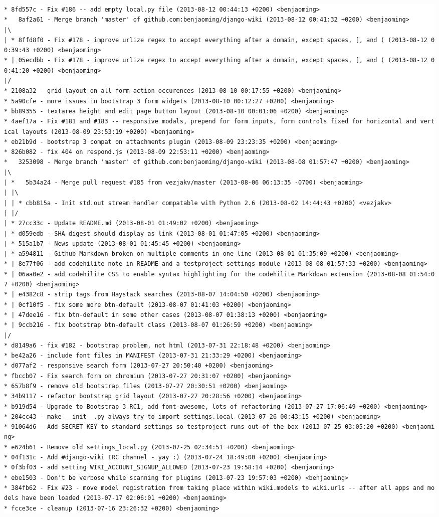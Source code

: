     * 8fd557c - Fix #186 -- add empty local.py file (2013-08-12 00:44:13 +0200) <benjaoming>
    *   8af2a61 - Merge branch 'master' of github.com:benjaoming/django-wiki (2013-08-12 00:41:32 +0200) <benjaoming>
    |\  
    | * 8ffd8f0 - Fix #178 - improve urlize regex to accept everything after a domain, except spaces, [, and ( (2013-08-12 00:39:43 +0200) <benjaoming>
    * | 05ecdbb - Fix #178 - improve urlize regex to accept everything after a domain, except spaces, [, and ( (2013-08-12 00:41:20 +0200) <benjaoming>
    |/  
    * 2108a32 - grid layout on all form-action occurences (2013-08-10 00:17:55 +0200) <benjaoming>
    * 5a90cfe - more issues in bootstrap 3 form widgets (2013-08-10 00:12:27 +0200) <benjaoming>
    * bb89355 - textarea height and edit page button layout (2013-08-10 00:01:06 +0200) <benjaoming>
    * 4aef17a - Fix #181 and #183 -- responsive modals, prepend for form inputs, form controls fixed for horizontal and vertical layouts (2013-08-09 23:53:19 +0200) <benjaoming>
    * eb21b9d - bootstrap 3 compat on attachments plugin (2013-08-09 23:23:35 +0200) <benjaoming>
    * 826b082 - fix 404 on respond.js (2013-08-09 22:53:11 +0200) <benjaoming>
    *   3253098 - Merge branch 'master' of github.com:benjaoming/django-wiki (2013-08-08 01:57:47 +0200) <benjaoming>
    |\  
    | *   5b34a24 - Merge pull request #185 from vezjakv/master (2013-08-06 06:13:35 -0700) <benjaoming>
    | |\  
    | | * cbb815a - Init std.out stream handler compatable with Python 2.6 (2013-08-02 14:44:43 +0200) <vezjakv>
    | |/  
    | * 27cc33c - Update README.md (2013-08-01 01:49:02 +0200) <benjaoming>
    | * d059edb - SHA digest should display as link (2013-08-01 01:47:05 +0200) <benjaoming>
    | * 515a1b7 - News update (2013-08-01 01:45:45 +0200) <benjaoming>
    | * a594811 - Github Markdown broken on multiple comments in one line (2013-08-01 01:35:09 +0200) <benjaoming>
    * | 8e77f06 - add codehilite note in README and a testproject settings module (2013-08-08 01:57:33 +0200) <benjaoming>
    * | 06aa0e2 - add codehilite CSS to enable syntax highlighting for the codehilite Markdown extension (2013-08-08 01:54:07 +0200) <benjaoming>
    * | e4382c8 - strip tags from Haystack searches (2013-08-07 14:04:50 +0200) <benjaoming>
    * | 0cf10f5 - fix some more btn-default (2013-08-07 01:41:03 +0200) <benjaoming>
    * | 47dee16 - fix btn-default in some other cases (2013-08-07 01:38:13 +0200) <benjaoming>
    * | 9ccb216 - fix bootstrap btn-default class (2013-08-07 01:26:59 +0200) <benjaoming>
    |/  
    * d8149a6 - fix #182 - bootstrap problem, not html (2013-07-31 22:18:48 +0200) <benjaoming>
    * be42a26 - include font files in MANIFEST (2013-07-31 21:33:29 +0200) <benjaoming>
    * d077af2 - responsive search form (2013-07-27 20:50:40 +0200) <benjaoming>
    * fbccb07 - Fix search form on chromium (2013-07-27 20:31:07 +0200) <benjaoming>
    * 657b8f9 - remove old bootstrap files (2013-07-27 20:30:51 +0200) <benjaoming>
    * 34b9117 - refactor bootstrap grid layout (2013-07-27 20:28:56 +0200) <benjaoming>
    * b919d54 - Upgrade to Bootstrap 3 RC1, add font-awesome, lots of refactoring (2013-07-27 17:06:49 +0200) <benjaoming>
    * 204cc43 - make __init__.py always try to import settings.local (2013-07-26 00:43:15 +0200) <benjaoming>
    * 91064d6 - Add SECRET_KEY to standard settings so testproject runs out of the box (2013-07-25 03:05:20 +0200) <benjaoming>
    * e624b61 - Remove old settings_local.py (2013-07-25 02:34:51 +0200) <benjaoming>
    * 04f131c - Add #django-wiki IRC channel - yay :) (2013-07-24 18:49:00 +0200) <benjaoming>
    * 0f3bf03 - add setting WIKI_ACCOUNT_SIGNUP_ALLOWED (2013-07-23 19:58:14 +0200) <benjaoming>
    * ebe1503 - Don't be verbose while scanning for plugins (2013-07-23 19:57:03 +0200) <benjaoming>
    * 384fb62 - Fix #23 - move model registration from taking place within wiki.models to wiki.urls -- after all apps and models have been loaded (2013-07-17 02:06:01 +0200) <benjaoming>
    * fcce3ce - cleanup (2013-07-16 23:26:32 +0200) <benjaoming>